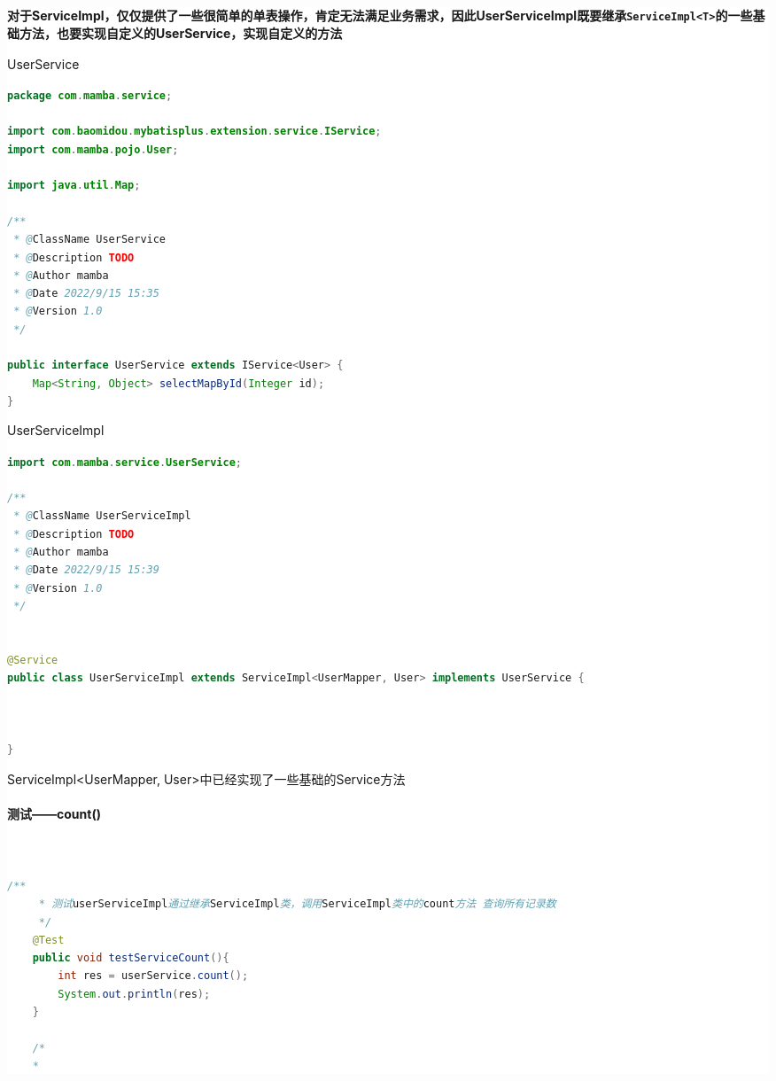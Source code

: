 **对于ServiceImpl，仅仅提供了一些很简单的单表操作，肯定无法满足业务需求，因此UserServiceImpl既要继承`ServiceImpl<T>`的一些基础方法，也要实现自定义的UserService，实现自定义的方法**

UserService

```java
package com.mamba.service;

import com.baomidou.mybatisplus.extension.service.IService;
import com.mamba.pojo.User;

import java.util.Map;

/**
 * @ClassName UserService
 * @Description TODO
 * @Author mamba
 * @Date 2022/9/15 15:35
 * @Version 1.0
 */

public interface UserService extends IService<User> {
    Map<String, Object> selectMapById(Integer id);
}
```

UserServiceImpl

```java
import com.mamba.service.UserService;

/**
 * @ClassName UserServiceImpl
 * @Description TODO
 * @Author mamba
 * @Date 2022/9/15 15:39
 * @Version 1.0
 */


@Service
public class UserServiceImpl extends ServiceImpl<UserMapper, User> implements UserService {

    

}
```

ServiceImpl<UserMapper, User>中已经实现了一些基础的Service方法



#### 测试——count()

```java


/**
     * 测试userServiceImpl通过继承ServiceImpl类，调用ServiceImpl类中的count方法 查询所有记录数
     */
    @Test
    public void testServiceCount(){
        int res = userService.count();
        System.out.println(res);
    }
    
    /*
    * 
```